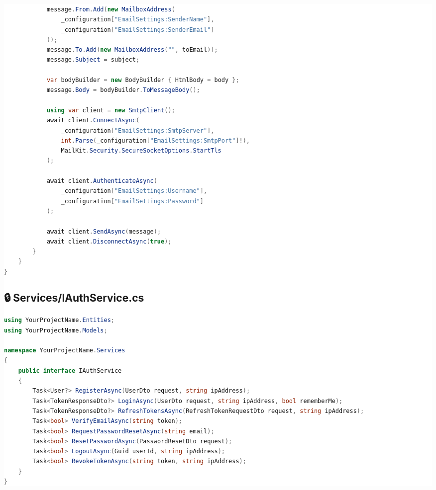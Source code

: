 ```csharp
            message.From.Add(new MailboxAddress(
                _configuration["EmailSettings:SenderName"],
                _configuration["EmailSettings:SenderEmail"]
            ));
            message.To.Add(new MailboxAddress("", toEmail));
            message.Subject = subject;

            var bodyBuilder = new BodyBuilder { HtmlBody = body };
            message.Body = bodyBuilder.ToMessageBody();

            using var client = new SmtpClient();
            await client.ConnectAsync(
                _configuration["EmailSettings:SmtpServer"],
                int.Parse(_configuration["EmailSettings:SmtpPort"]!),
                MailKit.Security.SecureSocketOptions.StartTls
            );

            await client.AuthenticateAsync(
                _configuration["EmailSettings:Username"],
                _configuration["EmailSettings:Password"]
            );

            await client.SendAsync(message);
            await client.DisconnectAsync(true);
        }
    }
}
```

## 🔒 Services/IAuthService.cs

```csharp
using YourProjectName.Entities;
using YourProjectName.Models;

namespace YourProjectName.Services
{
    public interface IAuthService
    {
        Task<User?> RegisterAsync(UserDto request, string ipAddress);
        Task<TokenResponseDto?> LoginAsync(UserDto request, string ipAddress, bool rememberMe);
        Task<TokenResponseDto?> RefreshTokensAsync(RefreshTokenRequestDto request, string ipAddress);
        Task<bool> VerifyEmailAsync(string token);
        Task<bool> RequestPasswordResetAsync(string email);
        Task<bool> ResetPasswordAsync(PasswordResetDto request);
        Task<bool> LogoutAsync(Guid userId, string ipAddress);
        Task<bool> RevokeTokenAsync(string token, string ipAddress);
    }
}
```
